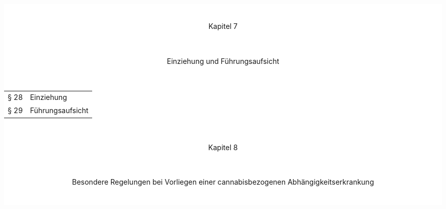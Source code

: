 <div class="jurAbsatz">

 

</div>

<div class="S5" style="text-align:center;">

Kapitel 7

</div>

<div class="jurAbsatz">

 

</div>

<div class="S5" style="text-align:center;">

Einziehung und Führungsaufsicht

</div>

<div class="jurAbsatz">

 

</div>

|      |                  |
| :--- | :--------------- |
| § 28 | Einziehung       |
| § 29 | Führungsaufsicht |

<div class="jurAbsatz">

 

</div>

<div class="S5" style="text-align:center;">

Kapitel 8

</div>

<div class="jurAbsatz">

 

</div>

<div class="S5" style="text-align:center;">

Besondere Regelungen bei Vorliegen einer cannabisbezogenen
Abhängigkeitserkrankung

</div>

<div class="jurAbsatz">

 

</div>
